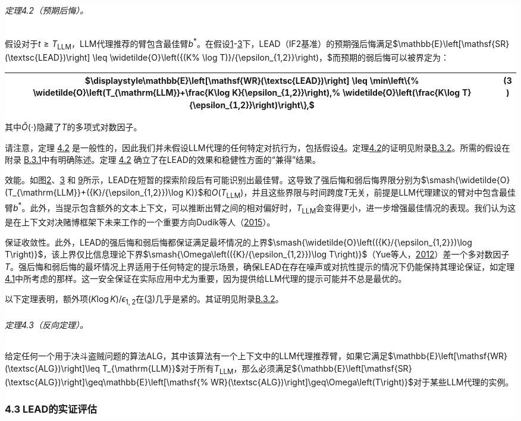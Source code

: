 ###### 定理4.2（预期后悔）。

假设对于$t \geq T_{\mathrm{LLM}}$，LLM代理推荐的臂包含最佳臂$b^{*}$。在假设[1](https://arxiv.org/html/2407.01887v3#Thmassumption1 "Assumption 1 (Total Ordering). ‣ B.3.1 Useful Assumptions and Lemmas for Dueling Bandits ‣ B.3 Theoretical Analysis ‣ Appendix B Algorithm Design and Analysis of LEAD ‣ Beyond Numeric Awards: In-Context Dueling Bandits with LLM Agents")-[3](https://arxiv.org/html/2407.01887v3#Thmassumption3 "Assumption 3 (Stochastic Triangle Inequality). ‣ B.3.1 Useful Assumptions and Lemmas for Dueling Bandits ‣ B.3 Theoretical Analysis ‣ Appendix B Algorithm Design and Analysis of LEAD ‣ Beyond Numeric Awards: In-Context Dueling Bandits with LLM Agents")下，LEAD（IF2基准）的预期强后悔满足$\mathbb{E}\left[\mathsf{SR}(\textsc{LEAD})\right] \leq \widetilde{O}\left({(K% \log T)}/{\epsilon_{1,2}}\right)，$而预期的弱后悔可以被界定为：

|  | $\displaystyle\mathbb{E}\left[\mathsf{WR}(\textsc{LEAD})\right] \leq \min\left\{% \widetilde{O}\left(T_{\mathrm{LLM}}+\frac{K\log K}{\epsilon_{1,2}}\right),% \widetilde{O}\left(\frac{K\log T}{\epsilon_{1,2}}\right)\right\},$ |  | (3) |
| --- | --- | --- | --- |

其中$\widetilde{O}(\cdot)$隐藏了$T$的多项式对数因子。

请注意，定理 [4.2](https://arxiv.org/html/2407.01887v3#S4.Thmtheorem2 "定理 4.2（期望后悔）。‣ 4.2 LEAD的理论保证 ‣ 4 算法增强型LLM用于决斗型强盗 ‣ 超越数值奖励：带LLM代理的上下文决斗型强盗") 是一般性的，因此我们并未假设LLM代理的任何特定对抗行为，包括假设[4](https://arxiv.org/html/2407.01887v3#Thmassumption4 "假设 4（最坏情况行为）。‣ B.3.2 LEAD的理论保证 ‣ B.3 理论分析 ‣ 附录B LEAD的算法设计与分析 ‣ 超越数值奖励：带LLM代理的上下文决斗型强盗")。定理[4.2](https://arxiv.org/html/2407.01887v3#S4.Thmtheorem2 "定理 4.2（期望后悔）。‣ 4.2 LEAD的理论保证 ‣ 4 算法增强型LLM用于决斗型强盗 ‣ 超越数值奖励：带LLM代理的上下文决斗型强盗")的证明见附录[B.3.2](https://arxiv.org/html/2407.01887v3#A2.SS3.SSS2 "B.3.2 LEAD的理论保证 ‣ B.3 理论分析 ‣ 附录B LEAD的算法设计与分析 ‣ 超越数值奖励：带LLM代理的上下文决斗型强盗")。所需的假设在附录 [B.3.1](https://arxiv.org/html/2407.01887v3#A2.SS3.SSS1 "B.3.1 有用的假设与引理用于决斗型强盗 ‣ B.3 理论分析 ‣ 附录B LEAD的算法设计与分析 ‣ 超越数值奖励：带LLM代理的上下文决斗型强盗")中有明确陈述。定理 [4.2](https://arxiv.org/html/2407.01887v3#S4.Thmtheorem2 "定理 4.2（期望后悔）。‣ 4.2 LEAD的理论保证 ‣ 4 算法增强型LLM用于决斗型强盗 ‣ 超越数值奖励：带LLM代理的上下文决斗型强盗") 确立了在LEAD的效果和稳健性方面的“兼得”结果。

效能。如图[2](https://arxiv.org/html/2407.01887v3#S3.F2 "图 2 ‣ 3.2 实验结果 ‣ 3 LLM作为独立的上下文决策者 ‣ 超越数值奖励：基于LLM代理的上下文对决赌博者")、[3](https://arxiv.org/html/2407.01887v3#S3.F3 "图 3 ‣ 3.2 实验结果 ‣ 3 LLM作为独立的上下文决策者 ‣ 超越数值奖励：基于LLM代理的上下文对决赌博者") 和 [9](https://arxiv.org/html/2407.01887v3#A3.F9 "图 9 ‣ C.2.1 与不同指标的比较 ‣ C.2 补充实验 ‣ 附录 C 提示设计与补充结果 ‣ 超越数值奖励：基于LLM代理的上下文对决赌博者")所示，LEAD在短暂的探索阶段后有可能识别出最佳臂。这导致了强后悔和弱后悔界限分别为$\smash{\widetilde{O}(T_{\mathrm{LLM}}+({K}/{\epsilon_{1,2}})\log K)}$和$O(T_{\mathrm{LLM}})$，并且这些界限与时间跨度$T$无关，前提是LLM代理建议的臂对中包含最佳臂$b^{*}$。此外，当提示包含额外的文本上下文，可以推断出臂之间的相对偏好时，$T_{\mathrm{LLM}}$会变得更小，进一步增强最佳情况的表现。我们认为这是在上下文对决赌博框架下未来工作的一个重要方向Dudík等人（[2015](https://arxiv.org/html/2407.01887v3#bib.bib27)）。

保证收敛性。此外，LEAD的强后悔和弱后悔都保证满足最坏情况的上界$\smash{\widetilde{O}\left(({K}/{\epsilon_{1,2}})\log T\right)}$，该上界仅比信息理论下界$\smash{\Omega\left(({K}/{\epsilon_{1,2}})\log T\right)}$（Yue等人，[2012](https://arxiv.org/html/2407.01887v3#bib.bib6)）差一个多对数因子$T$。强后悔和弱后悔的最坏情况上界适用于任何特定的提示场景，确保LEAD在存在噪声或对抗性提示的情况下仍能保持其理论保证，如定理[4.1](https://arxiv.org/html/2407.01887v3#S4.Thmtheorem1 "定理 4.1（脆弱性）。 ‣ 4.2 LEAD的理论保证 ‣ 4 算法增强型LLM用于对决赌博者 ‣ 超越数值奖励：基于LLM代理的上下文对决赌博者")中所考虑的那样。这一安全保证在实际应用中尤为重要，因为提供给LLM代理的提示可能并不总是最优的。

以下定理表明，额外项$({K\log K})/{\epsilon_{1,2}}$在([3](https://arxiv.org/html/2407.01887v3#S4.E3 "在定理4.2（期望后悔）中。‣ 4.2 LEAD的理论保证 ‣ 4 决斗盗贼算法增强型LLM ‣ 超越数值奖励：具有LLM代理的上下文决斗盗贼"))几乎是紧的。其证明见附录[B.3.2](https://arxiv.org/html/2407.01887v3#A2.SS3.SSS2 "B.3.2 LEAD的理论保证 ‣ B.3 理论分析 ‣ 附录B LEAD的算法设计与分析 ‣ 超越数值奖励：具有LLM代理的上下文决斗盗贼")。

###### 定理4.3（反向定理）。

给定任何一个用于决斗盗贼问题的算法ALG，其中该算法有一个上下文中的LLM代理推荐臂，如果它满足$\mathbb{E}\left[\mathsf{WR}(\textsc{ALG})\right]\leq T_{\mathrm{LLM}}$对于所有$T_{\mathrm{LLM}}$，那么必须满足${\mathbb{E}\left[\mathsf{SR}(\textsc{ALG})\right]\geq\mathbb{E}\left[\mathsf{% WR}(\textsc{ALG})\right]\geq\Omega\left(T\right)}$对于某些LLM代理的实例。

### 4.3 LEAD的实证评估
